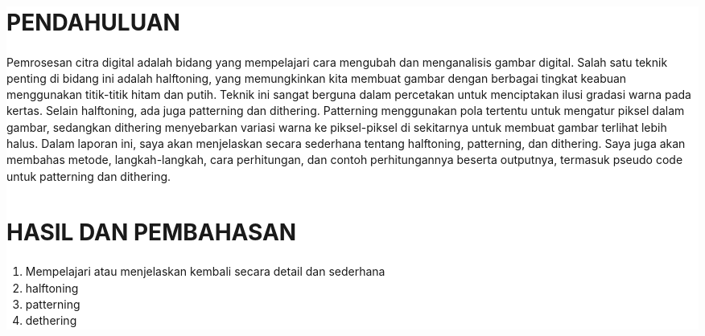 






























# <a name="_toc178151035"></a><a name="_toc178151050"></a>**PENDAHULUAN**
Pemrosesan citra digital adalah bidang yang mempelajari cara mengubah dan menganalisis gambar digital. Salah satu teknik penting di bidang ini adalah halftoning, yang memungkinkan kita membuat gambar dengan berbagai tingkat keabuan menggunakan titik-titik hitam dan putih. Teknik ini sangat berguna dalam percetakan untuk menciptakan ilusi gradasi warna pada kertas. Selain halftoning, ada juga patterning dan dithering. Patterning menggunakan pola tertentu untuk mengatur piksel dalam gambar, sedangkan dithering menyebarkan variasi warna ke piksel-piksel di sekitarnya untuk membuat gambar terlihat lebih halus. Dalam laporan ini, saya akan menjelaskan secara sederhana tentang halftoning, patterning, dan dithering. Saya juga akan membahas metode, langkah-langkah, cara perhitungan, dan contoh perhitungannya beserta outputnya, termasuk pseudo code untuk patterning dan dithering.





























# <a name="_toc178151036"></a><a name="_toc178151051"></a>**HASIL DAN PEMBAHASAN** 

1. Mempelajari atau menjelaskan kembali secara detail dan sederhana
1. halftoning
1. patterning
1. detherin<a name="_pe15mndwe7n2"></a>g

